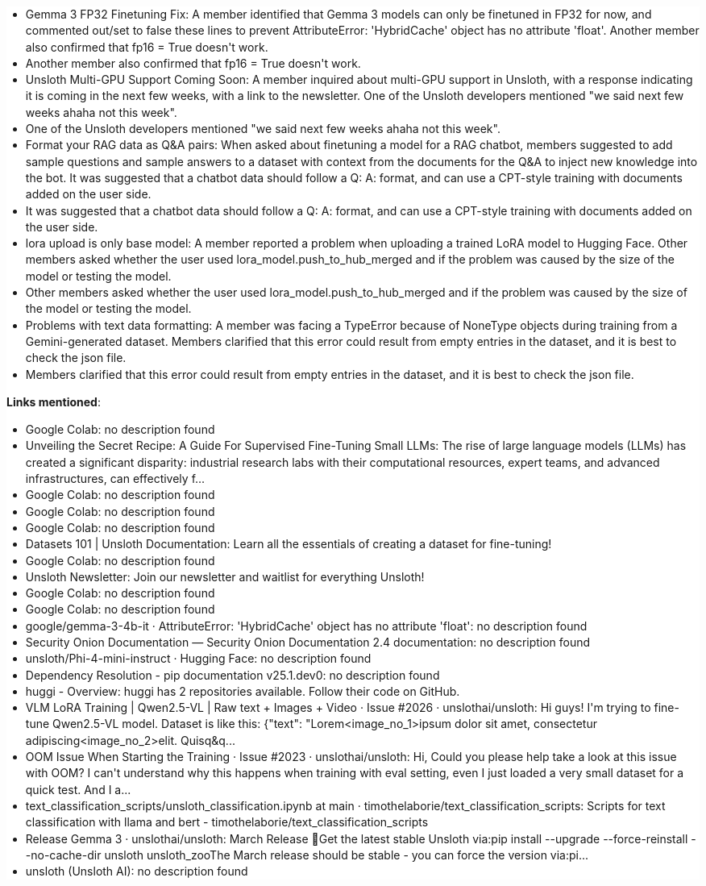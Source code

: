 * Gemma 3 FP32 Finetuning Fix: A member identified that Gemma 3 models can only be finetuned in FP32 for now, and commented out/set to false these lines to prevent AttributeError: 'HybridCache' object has no attribute 'float'.
Another member also confirmed that fp16 = True doesn't work.
* Another member also confirmed that fp16 = True doesn't work.
* Unsloth Multi-GPU Support Coming Soon: A member inquired about multi-GPU support in Unsloth, with a response indicating it is coming in the next few weeks, with a link to the newsletter.
One of the Unsloth developers mentioned "we said next few weeks ahaha not this week".
* One of the Unsloth developers mentioned "we said next few weeks ahaha not this week".
* Format your RAG data as Q&A pairs: When asked about finetuning a model for a RAG chatbot, members suggested to add sample questions and sample answers to a dataset with context from the documents for the Q&A to inject new knowledge into the bot.
It was suggested that a chatbot data should follow a Q: A: format, and can use a CPT-style training with documents added on the user side.
* It was suggested that a chatbot data should follow a Q: A: format, and can use a CPT-style training with documents added on the user side.
* lora upload is only base model: A member reported a problem when uploading a trained LoRA model to Hugging Face.
Other members asked whether the user used lora_model.push_to_hub_merged and if the problem was caused by the size of the model or testing the model.
* Other members asked whether the user used lora_model.push_to_hub_merged and if the problem was caused by the size of the model or testing the model.
* Problems with text data formatting: A member was facing a TypeError because of NoneType objects during training from a Gemini-generated dataset.
Members clarified that this error could result from empty entries in the dataset, and it is best to check the json file.
* Members clarified that this error could result from empty entries in the dataset, and it is best to check the json file.

**Links mentioned**: 
* Google Colab: no description found
* Unveiling the Secret Recipe: A Guide For Supervised Fine-Tuning Small LLMs: The rise of large language models (LLMs) has created a significant disparity: industrial research labs with their computational resources, expert teams, and advanced infrastructures, can effectively f...
* Google Colab: no description found
* Google Colab: no description found
* Google Colab: no description found
* Datasets 101 | Unsloth Documentation: Learn all the essentials of creating a dataset for fine-tuning!
* Google Colab: no description found
* Unsloth Newsletter: Join our newsletter and waitlist for everything Unsloth!
* Google Colab: no description found
* Google Colab: no description found
* google/gemma-3-4b-it · AttributeError: 'HybridCache' object has no attribute 'float': no description found
* Security Onion Documentation — Security Onion Documentation 2.4 documentation: no description found
* unsloth/Phi-4-mini-instruct · Hugging Face: no description found
* Dependency Resolution - pip documentation v25.1.dev0: no description found
* huggi - Overview: huggi has 2 repositories available. Follow their code on GitHub.
* VLM LoRA Training | Qwen2.5-VL | Raw text + Images + Video · Issue #2026 · unslothai/unsloth: Hi guys! I'm trying to fine-tune Qwen2.5-VL model. Dataset is like this: {"text": "Lorem<image_no_1>ipsum dolor sit amet, consectetur adipiscing<image_no_2>elit. Quisq&q...
* OOM Issue When Starting the Training · Issue #2023 · unslothai/unsloth: Hi, Could you please help take a look at this issue with OOM? I can't understand why this happens when training with eval setting, even I just loaded a very small dataset for a quick test. And I a...
* text_classification_scripts/unsloth_classification.ipynb at main · timothelaborie/text_classification_scripts: Scripts for text classification with llama and bert - timothelaborie/text_classification_scripts
* Release Gemma 3 · unslothai/unsloth: March Release 🦥Get the latest stable Unsloth via:pip install --upgrade --force-reinstall --no-cache-dir unsloth unsloth_zooThe March release should be stable - you can force the version via:pi...
* unsloth (Unsloth AI): no description found